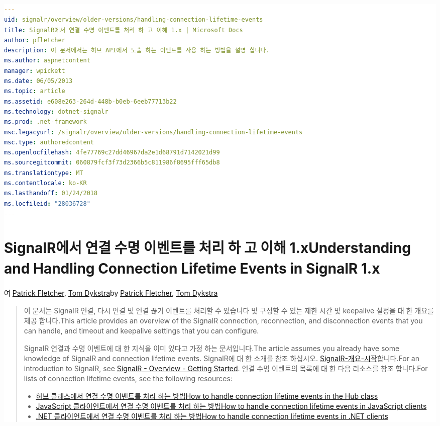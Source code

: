 ```yaml
---
uid: signalr/overview/older-versions/handling-connection-lifetime-events
title: SignalR에서 연결 수명 이벤트를 처리 하 고 이해 1.x | Microsoft Docs
author: pfletcher
description: 이 문서에서는 허브 API에서 노출 하는 이벤트를 사용 하는 방법을 설명 합니다.
ms.author: aspnetcontent
manager: wpickett
ms.date: 06/05/2013
ms.topic: article
ms.assetid: e608e263-264d-448b-b0eb-6eeb77713b22
ms.technology: dotnet-signalr
ms.prod: .net-framework
msc.legacyurl: /signalr/overview/older-versions/handling-connection-lifetime-events
msc.type: authoredcontent
ms.openlocfilehash: 4fe77769c27dd46967da2e1d68791d7142021d99
ms.sourcegitcommit: 060879fcf3f73d2366b5c811986f8695fff65db8
ms.translationtype: MT
ms.contentlocale: ko-KR
ms.lasthandoff: 01/24/2018
ms.locfileid: "28036728"
---
```

<a name="understanding-and-handling-connection-lifetime-events-in-signalr-1x"></a><span data-ttu-id="9451a-103">SignalR에서 연결 수명 이벤트를 처리 하 고 이해 1.x</span><span class="sxs-lookup"><span data-stu-id="9451a-103">Understanding and Handling Connection Lifetime Events in SignalR 1.x</span></span>
====================
<span data-ttu-id="9451a-104">여 [Patrick Fletcher](https://github.com/pfletcher), [Tom Dykstra](https://github.com/tdykstra)</span><span class="sxs-lookup"><span data-stu-id="9451a-104">by [Patrick Fletcher](https://github.com/pfletcher), [Tom Dykstra](https://github.com/tdykstra)</span></span>

> <span data-ttu-id="9451a-105">이 문서는 SignalR 연결, 다시 연결 및 연결 끊기 이벤트를 처리할 수 있습니다 및 구성할 수 있는 제한 시간 및 keepalive 설정을 대 한 개요를 제공 합니다.</span><span class="sxs-lookup"><span data-stu-id="9451a-105">This article provides an overview of the SignalR connection, reconnection, and disconnection events that you can handle, and timeout and keepalive settings that you can configure.</span></span>
> 
> <span data-ttu-id="9451a-106">SignalR 연결과 수명 이벤트에 대 한 지식을 이미 있다고 가정 하는 문서입니다.</span><span class="sxs-lookup"><span data-stu-id="9451a-106">The article assumes you already have some knowledge of SignalR and connection lifetime events.</span></span> <span data-ttu-id="9451a-107">SignalR에 대 한 소개를 참조 하십시오. [SignalR-개요-시작](index.md)합니다.</span><span class="sxs-lookup"><span data-stu-id="9451a-107">For an introduction to SignalR, see [SignalR - Overview - Getting Started](index.md).</span></span> <span data-ttu-id="9451a-108">연결 수명 이벤트의 목록에 대 한 다음 리소스를 참조 합니다.</span><span class="sxs-lookup"><span data-stu-id="9451a-108">For lists of connection lifetime events, see the following resources:</span></span>
> 
> - [<span data-ttu-id="9451a-109">허브 클래스에서 연결 수명 이벤트를 처리 하는 방법</span><span class="sxs-lookup"><span data-stu-id="9451a-109">How to handle connection lifetime events in the Hub class</span></span>](index.md)
> - [<span data-ttu-id="9451a-110">JavaScript 클라이언트에서 연결 수명 이벤트를 처리 하는 방법</span><span class="sxs-lookup"><span data-stu-id="9451a-110">How to handle connection lifetime events in JavaScript clients</span></span>](index.md)
> - [<span data-ttu-id="9451a-111">.NET 클라이언트에서 연결 수명 이벤트를 처리 하는 방법</span><span class="sxs-lookup"><span data-stu-id="9451a-111">How to handle connection lifetime events in .NET clients</span></span>](index.md)
